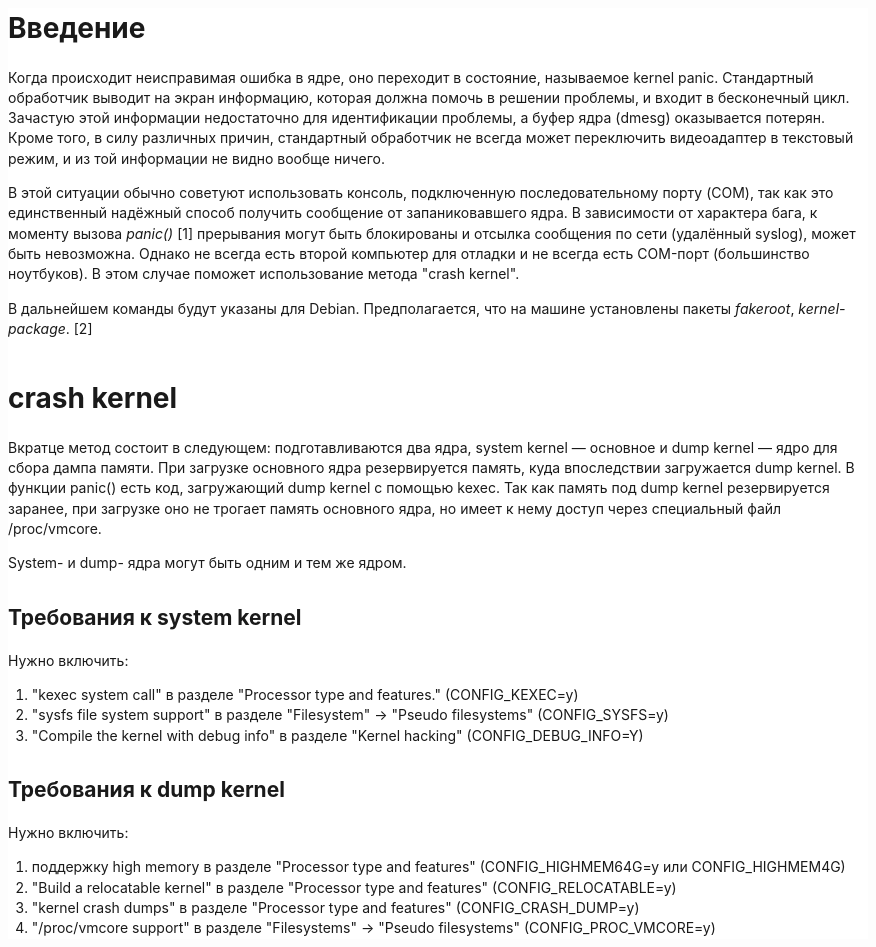 # Введение

Когда происходит неисправимая ошибка в ядре, оно переходит в состояние,
называемое kernel panic. Стандартный обработчик выводит на экран
информацию, которая должна помочь в решении проблемы, и входит в
бесконечный цикл. Зачастую этой информации недостаточно для
идентификации проблемы, а буфер ядра (dmesg) оказывается
потерян. Кроме того, в силу различных причин, стандартный обработчик
не всегда может переключить видеоадаптер в текстовый режим, и из той
информации не видно вообще ничего.

В этой ситуации обычно советуют использовать консоль, подключенную
последовательному порту (COM), так как это единственный надёжный
способ получить сообщение от запаниковавшего ядра. В зависимости от
характера бага, к моменту вызова *panic()* \[1\] прерывания могут
быть блокированы и отсылка сообщения по сети (удалённый syslog),
может быть невозможна. Однако не всегда есть второй компьютер для
отладки и не всегда есть COM-порт (большинство ноутбуков). В этом
случае поможет использование метода "crash kernel".

В дальнейшем команды будут указаны для Debian. Предполагается, что на
машине установлены пакеты *fakeroot*, *kernel-package*. \[2\]

# crash kernel

Вкратце метод состоит в следующем: подготавливаются два ядра, system
kernel — основное и dump kernel — ядро для сбора дампа памяти. При
загрузке основного ядра резервируется память, куда впоследствии
загружается dump kernel. В функции panic() есть код, загружающий dump
kernel с помощью kexec. Так как память под dump kernel резервируется
заранее, при загрузке оно не трогает память основного ядра, но имеет
к нему доступ через специальный файл /proc/vmcore.

System- и dump- ядра могут быть одним и тем же ядром.

## Требования к system kernel

Нужно включить:

1.  "kexec system call" в разделе "Processor type and features."
    (CONFIG_KEXEC=y)
2.  "sysfs file system support" в разделе "Filesystem" → "Pseudo
    filesystems" (CONFIG_SYSFS=y)
3.  "Compile the kernel with debug info" в разделе "Kernel hacking"
    (CONFIG_DEBUG_INFO=Y)

## Требования к dump kernel

Нужно включить:

1.  поддержку high memory в разделе "Processor type and features"
    (CONFIG_HIGHMEM64G=y или CONFIG_HIGHMEM4G)
2.  "Build a relocatable kernel" в разделе "Processor type and features"
    (CONFIG_RELOCATABLE=y)
3.  "kernel crash dumps" в разделе "Processor type and features"
    (CONFIG_CRASH_DUMP=y)
4.  "/proc/vmcore support" в разделе "Filesystems" → "Pseudo
    filesystems" (CONFIG_PROC_VMCORE=y)
